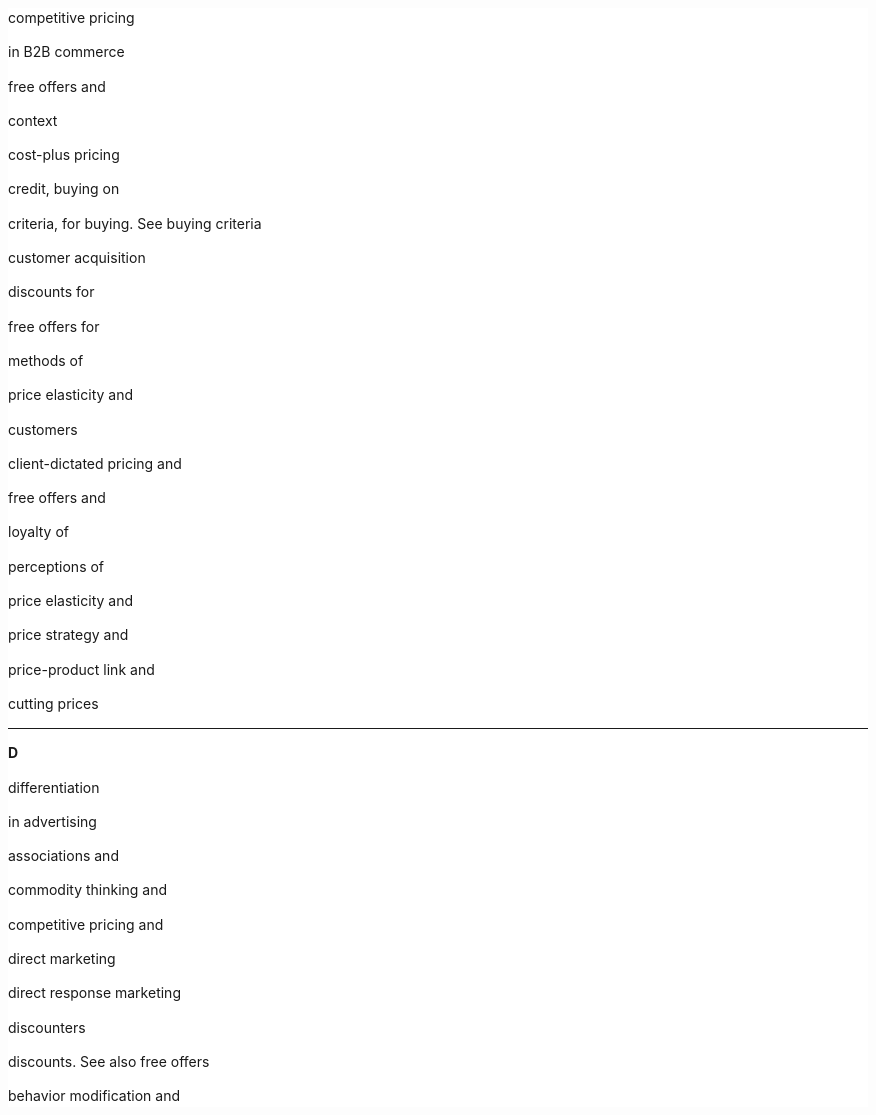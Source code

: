 competitive pricing

in B2B commerce

free offers and

context

cost-plus pricing

credit, buying on

criteria, for buying. See buying criteria

customer acquisition

discounts for

free offers for

methods of

price elasticity and

customers

client-dictated pricing and

free offers and

loyalty of

perceptions of

price elasticity and

price strategy and

price-product link and

cutting prices

-----

**D**

differentiation

in advertising

associations and

commodity thinking and

competitive pricing and

direct marketing

direct response marketing

discounters

discounts. See also free offers

behavior modification and
